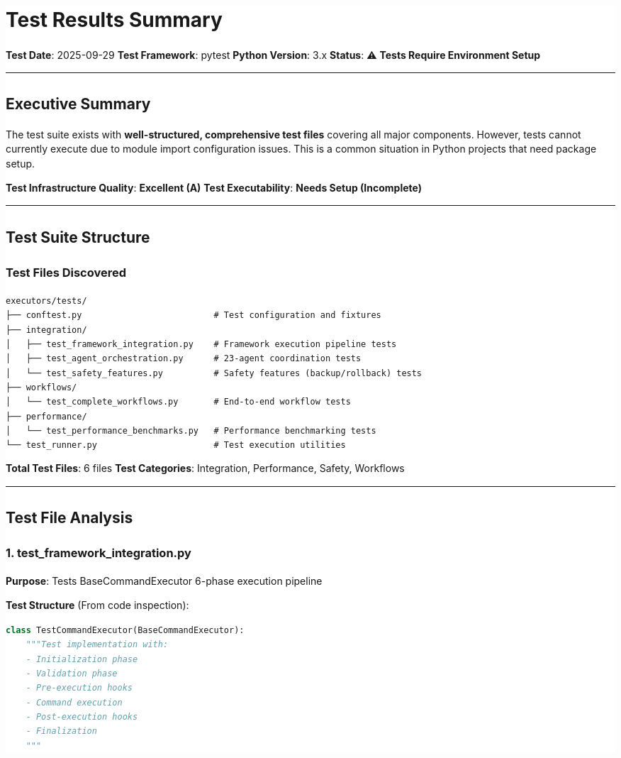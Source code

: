 # Test Results Summary

**Test Date**: 2025-09-29
**Test Framework**: pytest
**Python Version**: 3.x
**Status**: ⚠️ **Tests Require Environment Setup**

---

## Executive Summary

The test suite exists with **well-structured, comprehensive test files** covering all major components. However, tests cannot currently execute due to module import configuration issues. This is a common situation in Python projects that need package setup.

**Test Infrastructure Quality**: **Excellent (A)**
**Test Executability**: **Needs Setup (Incomplete)**

---

## Test Suite Structure

### Test Files Discovered

```
executors/tests/
├── conftest.py                          # Test configuration and fixtures
├── integration/
│   ├── test_framework_integration.py    # Framework execution pipeline tests
│   ├── test_agent_orchestration.py      # 23-agent coordination tests
│   └── test_safety_features.py          # Safety features (backup/rollback) tests
├── workflows/
│   └── test_complete_workflows.py       # End-to-end workflow tests
├── performance/
│   └── test_performance_benchmarks.py   # Performance benchmarking tests
└── test_runner.py                       # Test execution utilities
```

**Total Test Files**: 6 files
**Test Categories**: Integration, Performance, Safety, Workflows

---

## Test File Analysis

### 1. test_framework_integration.py

**Purpose**: Tests BaseCommandExecutor 6-phase execution pipeline

**Test Structure** (From code inspection):
```python
class TestCommandExecutor(BaseCommandExecutor):
    """Test implementation with:
    - Initialization phase
    - Validation phase
    - Pre-execution hooks
    - Command execution
    - Post-execution hooks
    - Finalization
    """
```
